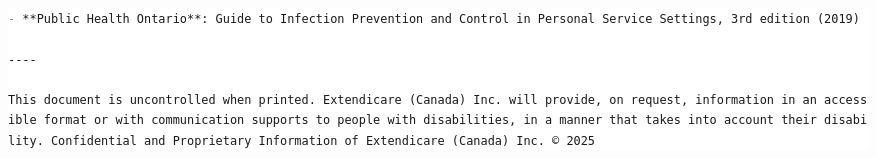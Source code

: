 ```markdown
- **Public Health Ontario**: Guide to Infection Prevention and Control in Personal Service Settings, 3rd edition (2019)

----

This document is uncontrolled when printed. Extendicare (Canada) Inc. will provide, on request, information in an accessible format or with communication supports to people with disabilities, in a manner that takes into account their disability. Confidential and Proprietary Information of Extendicare (Canada) Inc. © 2025
```